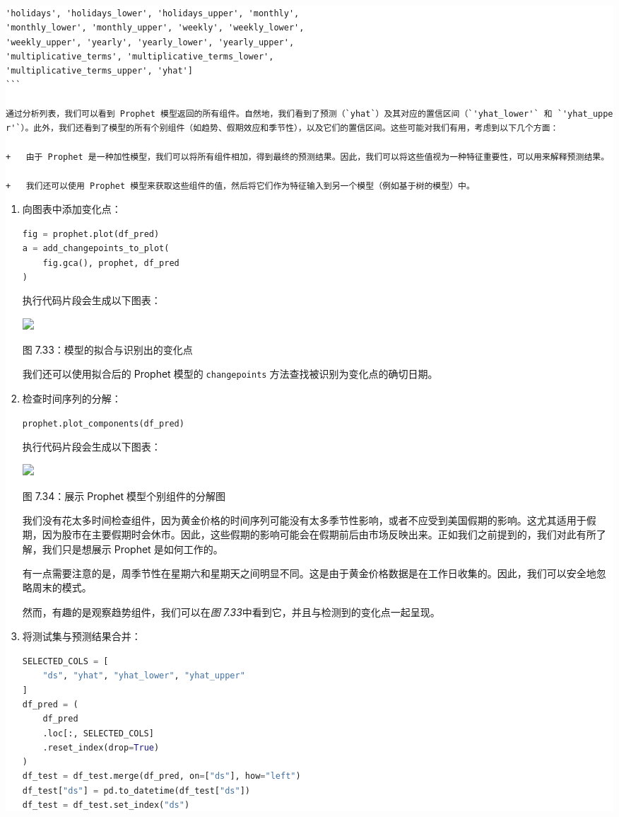     'holidays', 'holidays_lower', 'holidays_upper', 'monthly',
    'monthly_lower', 'monthly_upper', 'weekly', 'weekly_lower',
    'weekly_upper', 'yearly', 'yearly_lower', 'yearly_upper',
    'multiplicative_terms', 'multiplicative_terms_lower',
    'multiplicative_terms_upper', 'yhat'] 
    ```

    通过分析列表，我们可以看到 Prophet 模型返回的所有组件。自然地，我们看到了预测（`yhat`）及其对应的置信区间（`'yhat_lower'` 和 `'yhat_upper'`）。此外，我们还看到了模型的所有个别组件（如趋势、假期效应和季节性），以及它们的置信区间。这些可能对我们有用，考虑到以下几个方面：

    +   由于 Prophet 是一种加性模型，我们可以将所有组件相加，得到最终的预测结果。因此，我们可以将这些值视为一种特征重要性，可以用来解释预测结果。

    +   我们还可以使用 Prophet 模型来获取这些组件的值，然后将它们作为特征输入到另一个模型（例如基于树的模型）中。

1.  向图表中添加变化点：

    ```py
    fig = prophet.plot(df_pred)
    a = add_changepoints_to_plot(
        fig.gca(), prophet, df_pred
    ) 
    ```

    执行代码片段会生成以下图表：

    ![](../Images/B18112_07_33.png)

    图 7.33：模型的拟合与识别出的变化点

    我们还可以使用拟合后的 Prophet 模型的 `changepoints` 方法查找被识别为变化点的确切日期。

1.  检查时间序列的分解：

    ```py
    prophet.plot_components(df_pred) 
    ```

    执行代码片段会生成以下图表：

    ![](../Images/B18112_07_34.png)

    图 7.34：展示 Prophet 模型个别组件的分解图

    我们没有花太多时间检查组件，因为黄金价格的时间序列可能没有太多季节性影响，或者不应受到美国假期的影响。这尤其适用于假期，因为股市在主要假期时会休市。因此，这些假期的影响可能会在假期前后由市场反映出来。正如我们之前提到的，我们对此有所了解，我们只是想展示 Prophet 是如何工作的。

    有一点需要注意的是，周季节性在星期六和星期天之间明显不同。这是由于黄金价格数据是在工作日收集的。因此，我们可以安全地忽略周末的模式。

    然而，有趣的是观察趋势组件，我们可以在*图 7.33*中看到它，并且与检测到的变化点一起呈现。

1.  将测试集与预测结果合并：

    ```py
    SELECTED_COLS = [
        "ds", "yhat", "yhat_lower", "yhat_upper"
    ]
    df_pred = (
        df_pred
        .loc[:, SELECTED_COLS]
        .reset_index(drop=True)
    )
    df_test = df_test.merge(df_pred, on=["ds"], how="left")
    df_test["ds"] = pd.to_datetime(df_test["ds"])
    df_test = df_test.set_index("ds") 
    ```
